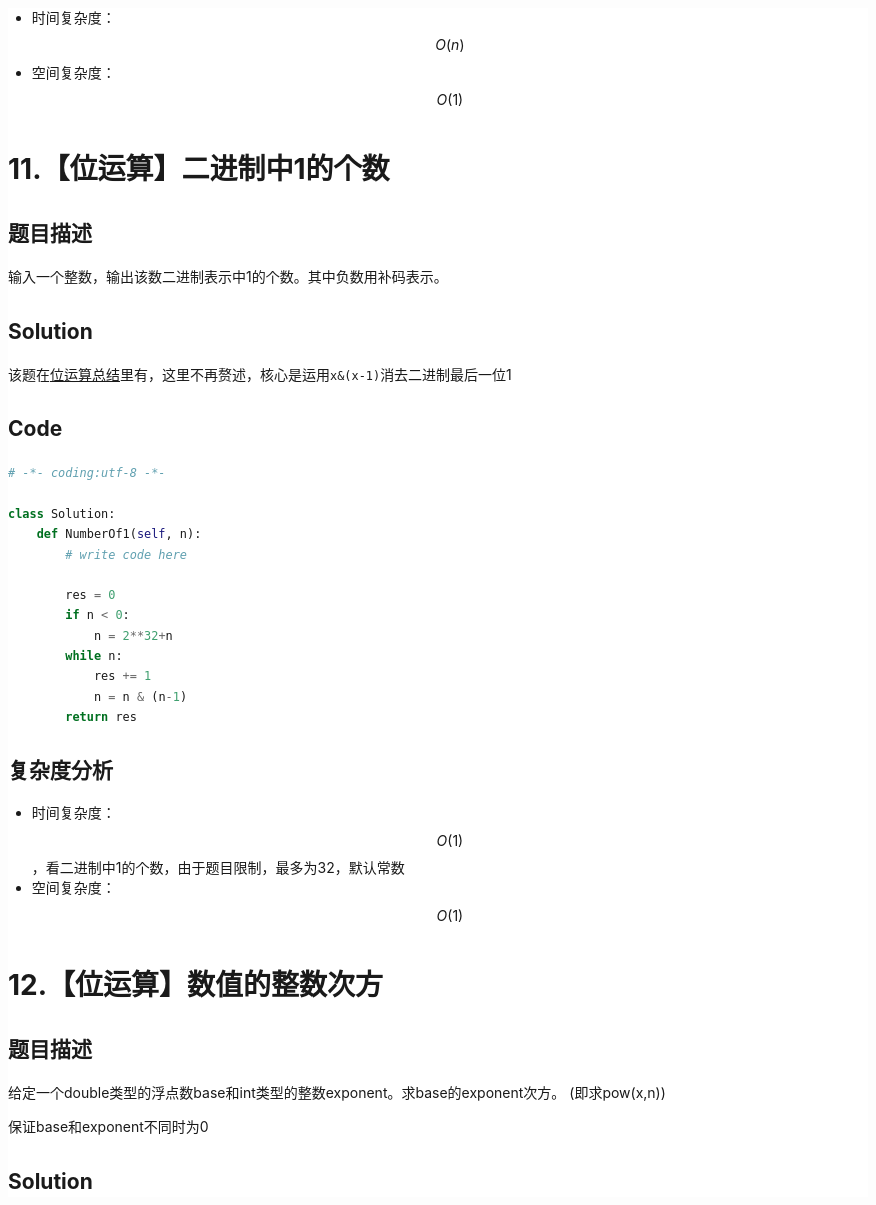 + 时间复杂度：$$O(n)$$
+ 空间复杂度：$$O(1)$$

# 11.【位运算】二进制中1的个数

## 题目描述

输入一个整数，输出该数二进制表示中1的个数。其中负数用补码表示。

## Solution

该题在[位运算总结](https://pfan8.github.io/2019/07/25/%E4%BD%8D%E8%BF%90%E7%AE%97%E6%80%BB%E7%BB%93/#191-number-of-1-bits)里有，这里不再赘述，核心是运用`x&(x-1)`消去二进制最后一位1


## Code

```python
# -*- coding:utf-8 -*-

class Solution:
    def NumberOf1(self, n):
        # write code here

        res = 0
        if n < 0:
            n = 2**32+n
        while n:
            res += 1
            n = n & (n-1)
        return res
```

## 复杂度分析

+ 时间复杂度：$$O(1)$$，看二进制中1的个数，由于题目限制，最多为32，默认常数
+ 空间复杂度：$$O(1)$$

# 12.【位运算】数值的整数次方

## 题目描述

给定一个double类型的浮点数base和int类型的整数exponent。求base的exponent次方。
(即求pow(x,n))

保证base和exponent不同时为0

## Solution
